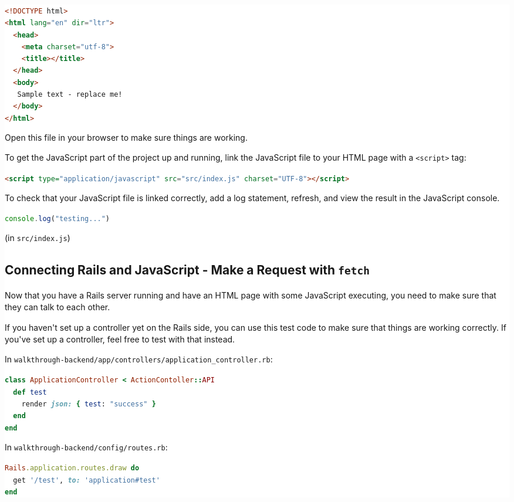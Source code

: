 ```html
<!DOCTYPE html>
<html lang="en" dir="ltr">
  <head>
    <meta charset="utf-8">
    <title></title>
  </head>
  <body>
   Sample text - replace me!
  </body>
</html>
```

Open this file in your browser to make sure things are working.

To get the JavaScript part of the project up and running, link the JavaScript file to your HTML page with a `<script>` tag:

```html
<script type="application/javascript" src="src/index.js" charset="UTF-8"></script>
```

To check that your JavaScript file is linked correctly, add a log statement, refresh, and view the result in the JavaScript console.

```js
console.log("testing...")
```
(in `src/index.js`)

## Connecting Rails and JavaScript - Make a Request with `fetch`

Now that you have a Rails server running and have an HTML page with some JavaScript executing, you need to make sure that they can talk to each other.

If you haven't set up a controller yet on the Rails side, you can use this test code to make sure that things are working correctly. If you've set up a controller, feel free to test with that instead.


In `walkthrough-backend/app/controllers/application_controller.rb`:

```ruby
class ApplicationController < ActionContoller::API
  def test
    render json: { test: "success" }
  end
end
```

In `walkthrough-backend/config/routes.rb`:

```ruby
Rails.application.routes.draw do
  get '/test', to: 'application#test'
end
```

